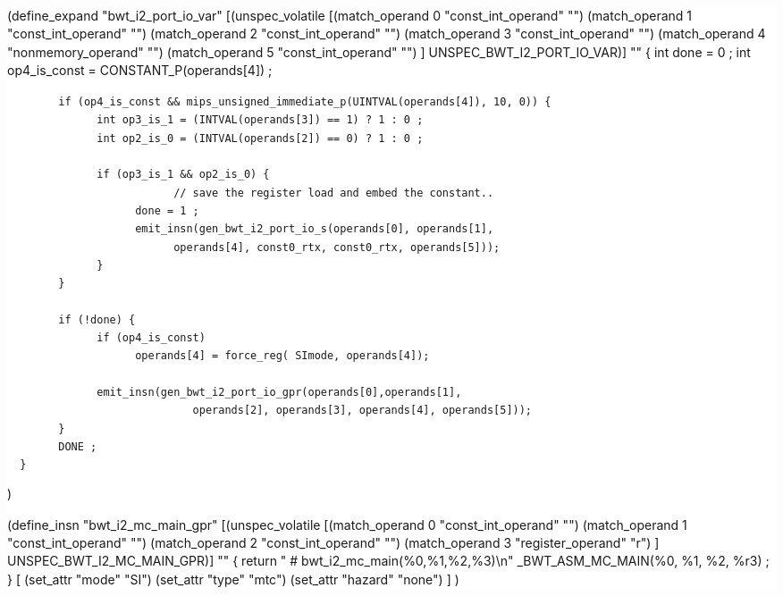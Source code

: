 (define_expand "bwt_i2_port_io_var"
  [(unspec_volatile [(match_operand 0 "const_int_operand" "") 
                     (match_operand 1 "const_int_operand" "") 
                     (match_operand 2 "const_int_operand" "") 
                     (match_operand 3 "const_int_operand" "") 
                     (match_operand 4 "nonmemory_operand" "") 
                     (match_operand 5 "const_int_operand" "") 
                                    ] UNSPEC_BWT_I2_PORT_IO_VAR)]
  ""
      {
            int done = 0 ;
            int op4_is_const = CONSTANT_P(operands[4]) ;

            if (op4_is_const && mips_unsigned_immediate_p(UINTVAL(operands[4]), 10, 0)) {
                  int op3_is_1 = (INTVAL(operands[3]) == 1) ? 1 : 0 ;
                  int op2_is_0 = (INTVAL(operands[2]) == 0) ? 1 : 0 ;

                  if (op3_is_1 && op2_is_0) {
                              // save the register load and embed the constant..
                        done = 1 ;
                        emit_insn(gen_bwt_i2_port_io_s(operands[0], operands[1],
                              operands[4], const0_rtx, const0_rtx, operands[5]));
                  }
            }
            
            if (!done) {
                  if (op4_is_const) 
                        operands[4] = force_reg( SImode, operands[4]);

                  emit_insn(gen_bwt_i2_port_io_gpr(operands[0],operands[1],
                                 operands[2], operands[3], operands[4], operands[5]));
            }
            DONE ;
      }
)

(define_insn "bwt_i2_mc_main_gpr"
  [(unspec_volatile [(match_operand 0 "const_int_operand" "") 
                     (match_operand 1 "const_int_operand" "") 
                     (match_operand 2 "const_int_operand" "") 
                     (match_operand 3 "register_operand" "r")
                                    ] UNSPEC_BWT_I2_MC_MAIN_GPR)]
  ""
       { 
            return " # bwt_i2_mc_main(%0,%1,%2,%3)\n"
                  _BWT_ASM_MC_MAIN(%0, %1, %2, %r3) ;
      }
  [
   (set_attr "mode" "SI")
   (set_attr "type" "mtc")
   (set_attr "hazard" "none")
  ]
)
